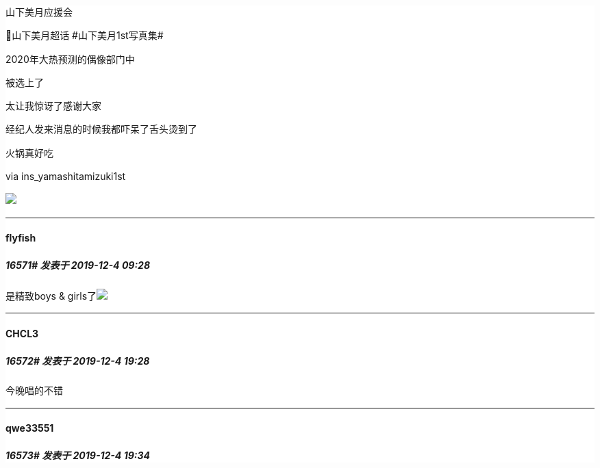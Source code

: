 
山下美月应援会 


山下美月超话 #山下美月1st写真集#


2020年大热预测的偶像部门中

被选上了

太让我惊讶了感谢大家


经纪人发来消息的时候我都吓呆了舌头烫到了

火锅真好吃


via ins_yamashitamizuki1st 

<img src="http://wx1.sinaimg.cn/large/005OQbTzgy1g9itedp1zxj30ku112ad6.jpg" referrerpolicy="no-referrer">








-----

####  flyfish  
##### 16571#       发表于 2019-12-4 09:28




是精致boys &amp; girls了<img src="https://static.saraba1st.com/image/smiley/face2017/074.png" referrerpolicy="no-referrer">







-----

####  CHCL3  
##### 16572#       发表于 2019-12-4 19:28




今晚唱的不错







-----

####  qwe33551  
##### 16573#       发表于 2019-12-4 19:34


